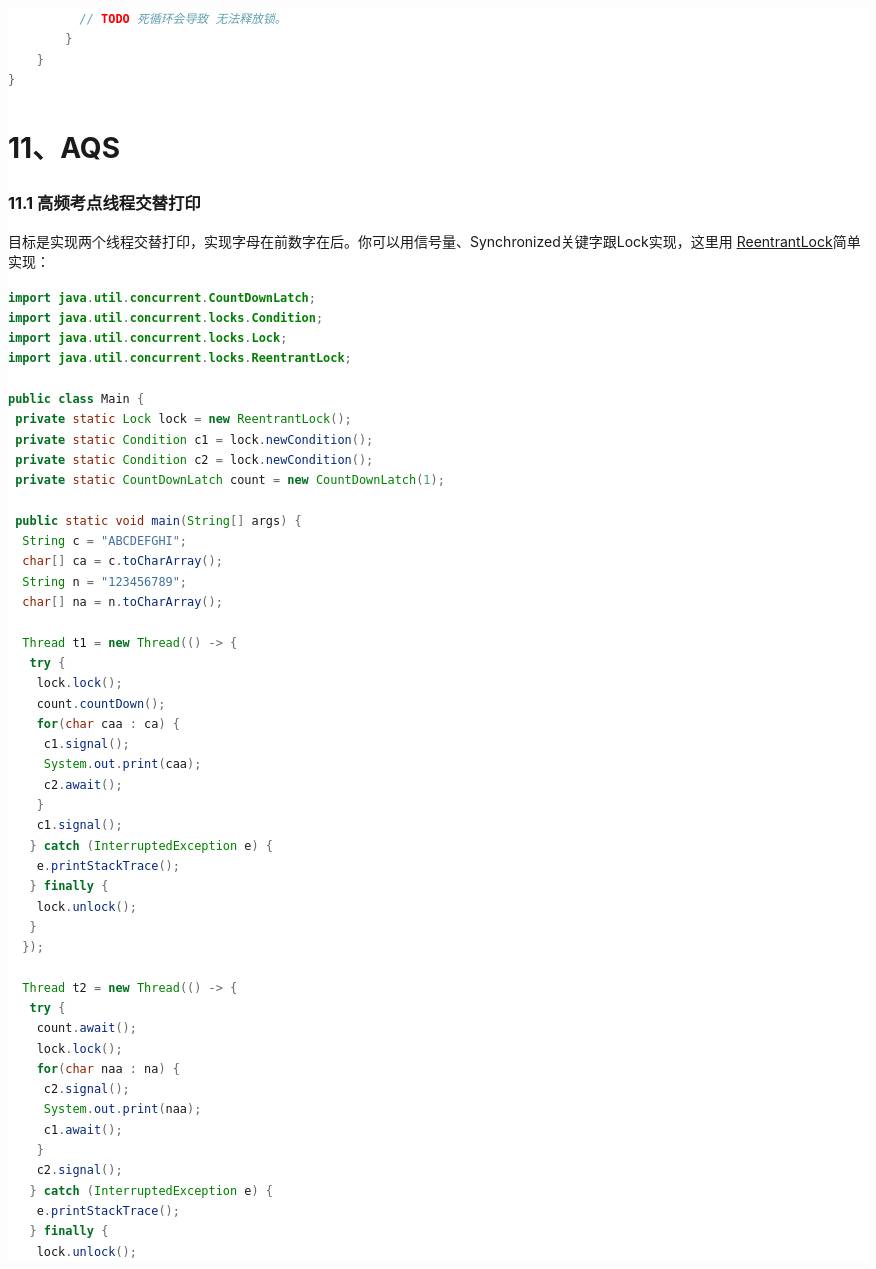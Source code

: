 ```java
          // TODO 死循环会导致 无法释放锁。
        }
    }
}
```






# 11、AQS
### 11.1 高频考点线程交替打印
目标是实现两个线程交替打印，实现字母在前数字在后。你可以用信号量、Synchronized关键字跟Lock实现，这里用 [ReentrantLock](https://mp.weixin.qq.com/s/bxWgo9IuggDpE1l37JqEhQ)简单实现：
```java
import java.util.concurrent.CountDownLatch;
import java.util.concurrent.locks.Condition;
import java.util.concurrent.locks.Lock;
import java.util.concurrent.locks.ReentrantLock;
 
public class Main {
 private static Lock lock = new ReentrantLock();
 private static Condition c1 = lock.newCondition();
 private static Condition c2 = lock.newCondition();
 private static CountDownLatch count = new CountDownLatch(1);
 
 public static void main(String[] args) {
  String c = "ABCDEFGHI";
  char[] ca = c.toCharArray();
  String n = "123456789";
  char[] na = n.toCharArray();
 
  Thread t1 = new Thread(() -> {
   try {
    lock.lock();
    count.countDown();
    for(char caa : ca) {
     c1.signal();
     System.out.print(caa);
     c2.await();
    }
    c1.signal();
   } catch (InterruptedException e) {
    e.printStackTrace();
   } finally {
    lock.unlock();
   }
  });
 
  Thread t2 = new Thread(() -> {
   try {
    count.await();
    lock.lock();
    for(char naa : na) {
     c2.signal();
     System.out.print(naa);
     c1.await();
    }
    c2.signal();
   } catch (InterruptedException e) {
    e.printStackTrace();
   } finally {
    lock.unlock();
```